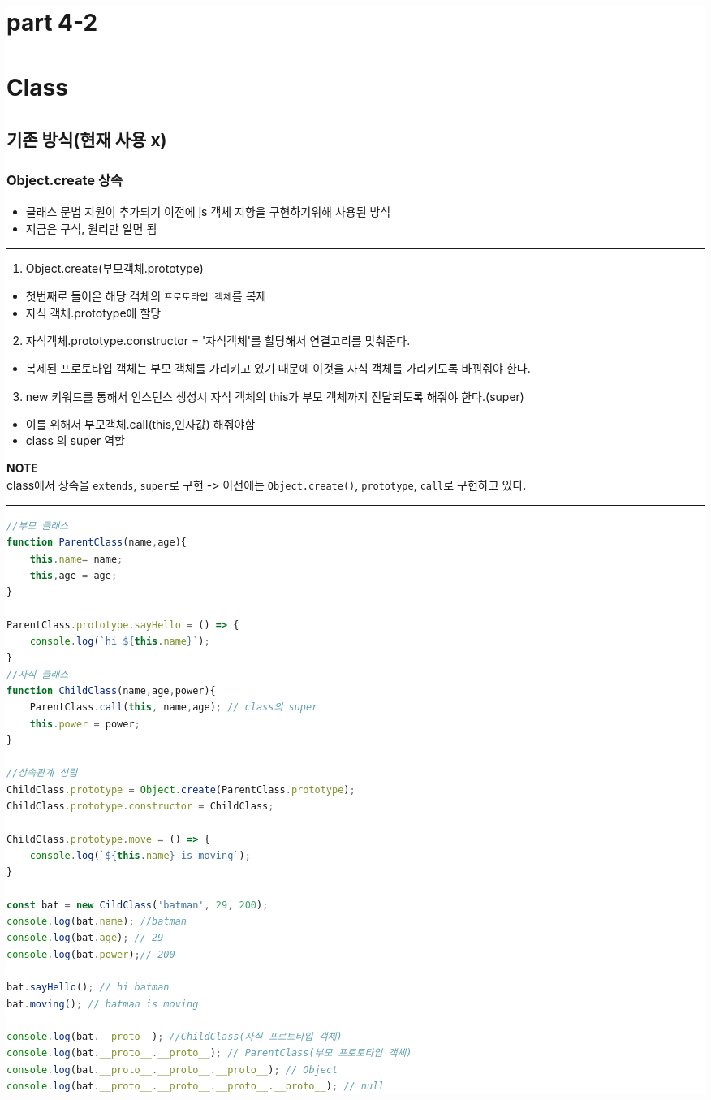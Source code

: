 # part 4-2

# Class 
## 기존 방식(현재 사용 x)
### Object.create 상속
- 클래스 문법 지원이 추가되기 이전에 js 객체 지향을 구현하기위해 사용된 방식
- 지금은 구식, 원리만 알면 됨

---
1. Object.create(부모객체.prototype)
- 첫번째로 들어온 해당 객체의 `프로토타입 객체`를 복제
- 자식 객체.prototype에 할당 

2. 자식객체.prototype.constructor = '자식객체'를 할당해서 연결고리를 맞춰준다.
- 복제된 프로토타입 객체는 부모 객체를 가리키고 있기 때문에 이것을 자식 객체를 가리키도록 바꿔줘야 한다.

3. new 키워드를 통해서 인스턴스 생성시 자식 객체의 this가 부모 객체까지 전달되도록 해줘야 한다.(super)
- 이를 위해서 부모객체.call(this,인자값) 해줘야함
- class 의 super 역할

**NOTE**<br>
class에서 상속을 `extends`, `super`로 구현 -> 이전에는 `Object.create()`, `prototype`, `call`로 구현하고 있다.

---

```js
//부모 클래스
function ParentClass(name,age){
    this.name= name;
    this,age = age;
}

ParentClass.prototype.sayHello = () => {
    console.log(`hi ${this.name}`);
}
//자식 클래스
function ChildClass(name,age,power){
    ParentClass.call(this, name,age); // class의 super
    this.power = power;
}

//상속관계 성립
ChildClass.prototype = Object.create(ParentClass.prototype);
ChildClass.prototype.constructor = ChildClass;

ChildClass.prototype.move = () => {
    console.log(`${this.name} is moving`);   
}

const bat = new CildClass('batman', 29, 200);
console.log(bat.name); //batman
console.log(bat.age); // 29
console.log(bat.power);// 200

bat.sayHello(); // hi batman
bat.moving(); // batman is moving

console.log(bat.__proto__); //ChildClass(자식 프로토타입 객체)
console.log(bat.__proto__.__proto__); // ParentClass(부모 프로토타입 객체)
console.log(bat.__proto__.__proto__.__proto__); // Object
console.log(bat.__proto__.__proto__.__proto__.__proto__); // null
```